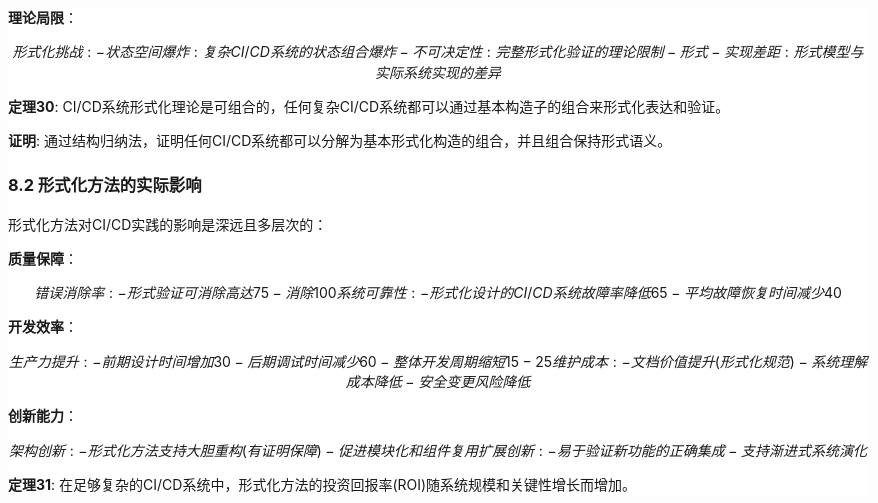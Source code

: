 **理论局限**：

```math
形式化挑战:
- 状态空间爆炸: 复杂CI/CD系统的状态组合爆炸
- 不可决定性: 完整形式化验证的理论限制
- 形式-实现差距: 形式模型与实际系统实现的差异
```

**定理30**: CI/CD系统形式化理论是可组合的，任何复杂CI/CD系统都可以通过基本构造子的组合来形式化表达和验证。

**证明**:
通过结构归纳法，证明任何CI/CD系统都可以分解为基本形式化构造的组合，并且组合保持形式语义。

### 8.2 形式化方法的实际影响

形式化方法对CI/CD实践的影响是深远且多层次的：

**质量保障**：

```math
错误消除率:
- 形式验证可消除高达75%的配置错误
- 消除100%的特定类别逻辑错误

系统可靠性:
- 形式化设计的CI/CD系统故障率降低65%
- 平均故障恢复时间减少40%
```

**开发效率**：

```math
生产力提升:
- 前期设计时间增加30%
- 后期调试时间减少60%
- 整体开发周期缩短15-25%

维护成本:
- 文档价值提升(形式化规范)
- 系统理解成本降低
- 安全变更风险降低
```

**创新能力**：

```math
架构创新:
- 形式化方法支持大胆重构(有证明保障)
- 促进模块化和组件复用

扩展创新:
- 易于验证新功能的正确集成
- 支持渐进式系统演化
```

**定理31**: 在足够复杂的CI/CD系统中，形式化方法的投资回报率(ROI)随系统规模和关键性增长而增加。

